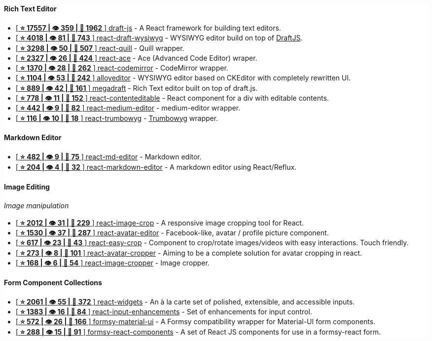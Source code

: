 #### Rich Text Editor

- [[ **⭐ 17557 | 👁️ 359 | 🔀 1962** ] draft-js](https://github.com/facebook/draft-js) - A React framework for building text editors.
- [[ **⭐ 4018 | 👁️ 81 | 🔀 743** ] react-draft-wysiwyg](https://github.com/jpuri/react-draft-wysiwyg) - WYSIWYG editor build on top of [DraftJS](https://draftjs.org/).
- [[ **⭐ 3298 | 👁️ 50 | 🔀 507** ] react-quill](https://github.com/zenoamaro/react-quill) - Quill wrapper.
- [[ **⭐ 2327 | 👁️ 26 | 🔀 424** ] react-ace](https://github.com/securingsincity/react-ace) - Ace (Advanced Code Editor) wraper.
- [[ **⭐ 1370 | 👁️ 28 | 🔀 262** ] react-codemirror](https://github.com/JedWatson/react-codemirror) - CodeMirror wrapper.
- [[ **⭐ 1104 | 👁️ 53 | 🔀 242** ] alloyeditor](https://github.com/liferay/alloy-editor) - WYSIWYG editor based on CKEditor with completely rewritten UI.
- [[ **⭐ 889 | 👁️ 42 | 🔀 161** ] megadraft](https://github.com/globocom/megadraft) - Rich Text editor built on top of draft.js.
- [[ **⭐ 778 | 👁️ 11 | 🔀 152** ] react-contenteditable](https://github.com/lovasoa/react-contenteditable) - React component for a div with editable contents.
- [[ **⭐ 442 | 👁️ 9 | 🔀 82** ] react-medium-editor](https://github.com/wangzuo/react-medium-editor) - medium-editor wrapper.
- [[ **⭐ 116 | 👁️ 10 | 🔀 18** ] react-trumbowyg](https://github.com/RD17/react-trumbowyg) - [Trumbowyg](https://alex-d.github.io/Trumbowyg/) wrapper.

#### Markdown Editor

- [[ **⭐ 482 | 👁️ 9 | 🔀 75** ] react-md-editor](https://github.com/JedWatson/react-md-editor) - Markdown editor.
- [[ **⭐ 204 | 👁️ 4 | 🔀 32** ] react-markdown-editor](https://github.com/jrm2k6/react-markdown-editor) - A markdown editor using React/Reflux.

#### Image Editing

_Image manipulation_

- [[ **⭐ 2012 | 👁️ 31 | 🔀 229** ] react-image-crop](https://github.com/DominicTobias/react-image-crop) - A responsive image cropping tool for React.
- [[ **⭐ 1530 | 👁️ 37 | 🔀 287** ] react-avatar-editor](https://github.com/mosch/react-avatar-editor) - Facebook-like, avatar / profile picture component.
- [[ **⭐ 617 | 👁️ 23 | 🔀 43** ] react-easy-crop](https://github.com/ricardo-ch/react-easy-crop) - Component to crop/rotate images/videos with easy interactions. Touch friendly.
- [[ **⭐ 273 | 👁️ 8 | 🔀 101** ] react-avatar-cropper](https://github.com/DropsOfSerenity/react-avatar-cropper) - Aiming to be a complete solution for avatar cropping in react.
- [[ **⭐ 168 | 👁️ 6 | 🔀 54** ] react-image-cropper](https://github.com/jerryshew/react-image-cropper) - Image cropper.

#### Form Component Collections

- [[ **⭐ 2061 | 👁️ 55 | 🔀 372** ] react-widgets](https://github.com/jquense/react-widgets) - An &agrave; la carte set of polished, extensible, and accessible inputs.
- [[ **⭐ 1383 | 👁️ 16 | 🔀 84** ] react-input-enhancements](https://github.com/alexkuz/react-input-enhancements) - Set of enhancements for input control.
- [[ **⭐ 572 | 👁️ 26 | 🔀 166** ] formsy-material-ui](https://github.com/mbrookes/formsy-material-ui) - A Formsy compatibility wrapper for Material-UI form components.
- [[ **⭐ 288 | 👁️ 15 | 🔀 91** ] formsy-react-components](https://github.com/twisty/formsy-react-components) - A set of React JS components for use in a formsy-react form.
